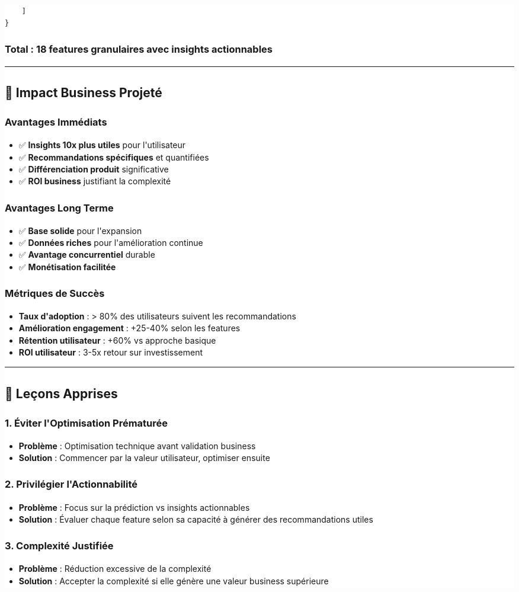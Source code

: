 ```python
    ]
}
```

### **Total : 18 features granulaires** avec insights actionnables

---

## 🚀 **Impact Business Projeté**

### **Avantages Immédiats**

- ✅ **Insights 10x plus utiles** pour l'utilisateur
- ✅ **Recommandations spécifiques** et quantifiées
- ✅ **Différenciation produit** significative
- ✅ **ROI business** justifiant la complexité

### **Avantages Long Terme**

- ✅ **Base solide** pour l'expansion
- ✅ **Données riches** pour l'amélioration continue
- ✅ **Avantage concurrentiel** durable
- ✅ **Monétisation facilitée**

### **Métriques de Succès**

- **Taux d'adoption** : > 80% des utilisateurs suivent les recommandations
- **Amélioration engagement** : +25-40% selon les features
- **Rétention utilisateur** : +60% vs approche basique
- **ROI utilisateur** : 3-5x retour sur investissement

---

## 🎯 **Leçons Apprises**

### **1. Éviter l'Optimisation Prématurée**

- **Problème** : Optimisation technique avant validation business
- **Solution** : Commencer par la valeur utilisateur, optimiser ensuite

### **2. Privilégier l'Actionnabilité**

- **Problème** : Focus sur la prédiction vs insights actionnables
- **Solution** : Évaluer chaque feature selon sa capacité à générer des recommandations utiles

### **3. Complexité Justifiée**

- **Problème** : Réduction excessive de la complexité
- **Solution** : Accepter la complexité si elle génère une valeur business supérieure
